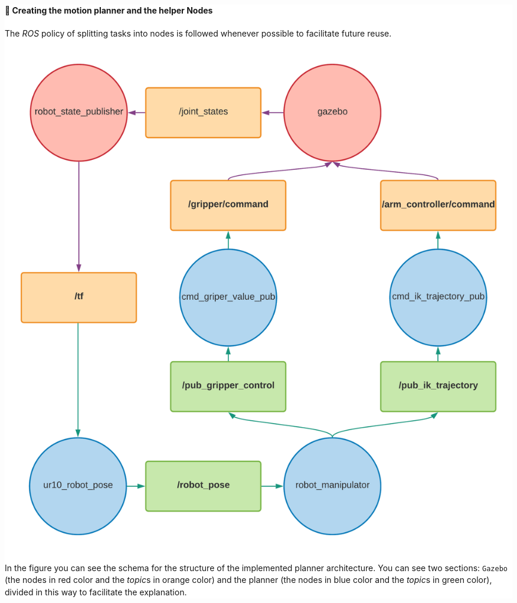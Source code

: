 
#### :book: Creating the motion planner and the helper Nodes 

The *ROS* policy of splitting tasks into nodes is followed whenever possible to facilitate future reuse. 

![image](https://github.com/Serru/MultiCobot-UR10-Gripper/blob/main/doc/imgs_md/Diseno-planificador-fase-2.png "Scheme for creating your own motion planner") 

In the figure you can see the schema for the structure of the implemented planner architecture. You can see two sections: `Gazebo` (the nodes in red color and the *topic*s in orange color) and the planner (the nodes in blue color and the *topic*s in green color), divided in this way to facilitate the explanation. 
